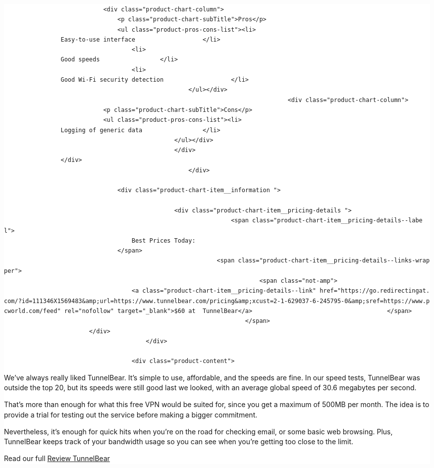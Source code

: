 								<div class="product-chart-column">
									<p class="product-chart-subTitle">Pros</p>
									<ul class="product-pros-cons-list"><li> 
					Easy-to-use interface					</li> 
										<li> 
					Good speeds					</li> 
										<li> 
					Good Wi-Fi security detection					</li> 
														</ul></div>
																					<div class="product-chart-column">
								<p class="product-chart-subTitle">Cons</p>
								<ul class="product-pros-cons-list"><li> 
					Logging of generic data					</li> 
													</ul></div>
													</div>
					</div>
														</div>
						
									<div class="product-chart-item__information ">
					
													<div class="product-chart-item__pricing-details ">
																	<span class="product-chart-item__pricing-details--label">
										Best Prices Today:
									</span>
																<span class="product-chart-item__pricing-details--links-wrapper">
																			<span class="not-amp">
										<a class="product-chart-item__pricing-details--link" href="https://go.redirectingat.com/?id=111346X1569483&amp;url=https://www.tunnelbear.com/pricing&amp;xcust=2-1-629037-6-245795-0&amp;sref=https://www.pcworld.com/feed" rel="nofollow" target="_blank">$60 at  TunnelBear</a>										</span>
																		</span>
							</div>
											</div>
				
										<div class="product-content">
						
<p>We&rsquo;ve always really liked TunnelBear. It&rsquo;s simple to use, affordable, and the speeds are fine. In our speed tests, TunnelBear was outside the top 20, but its speeds were still good last we looked, with an average global speed of 30.6 megabytes per second.</p>

<p>That&rsquo;s more than enough for what this free VPN would be suited for, since you get a maximum of 500MB per month. The idea is to provide a trial for testing out the service before making a bigger commitment. </p>

<p>Nevertheless, it&rsquo;s enough for quick hits when you&rsquo;re on the road for checking email, or some basic web browsing. Plus, TunnelBear keeps track of your bandwidth usage so you can see when you&rsquo;re getting too close to the limit. </p>
						</div>
											Read our full 
					<a class="product-chart-item__review-link" href="https://www.pcworld.com/article/406999/tunnelbear-vpn-review-2.html" target="_blank"> Review TunnelBear</a>
								</div>
			<div class="ad page-ad has-ad-prefix ad-article"></div>		</div>

		
